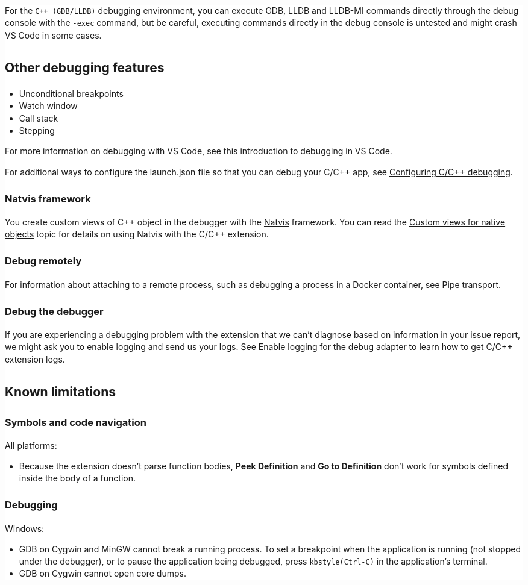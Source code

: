 For the `C++ (GDB/LLDB)` debugging environment, you can execute GDB, LLDB and LLDB-MI commands directly through the debug console with the `-exec` command, but be careful, executing commands directly in the debug console is untested and might crash VS Code in some cases.

## Other debugging features

- Unconditional breakpoints
- Watch window
- Call stack
- Stepping

For more information on debugging with VS Code, see this introduction to [debugging in VS Code](/docs/editor/debugging.md).

For additional ways to configure the launch.json file so that you can debug your C/C++ app, see [Configuring C/C++ debugging](/docs/cpp/launch-json-reference.md).

### Natvis framework

You create custom views of C++ object in the debugger with the [Natvis](https://docs.microsoft.com/visualstudio/debugger/create-custom-views-of-native-objects) framework. You can read the [Custom views for native objects](/docs/cpp/natvis.md) topic for details on using Natvis with the C/C++ extension.

### Debug remotely

For information about attaching to a remote process, such as debugging a process in a Docker container, see [Pipe transport](/docs/cpp/pipe-transport.md).

### Debug the debugger

If you are experiencing a debugging problem with the extension that we can’t diagnose based on information in your issue report, we might ask you to enable logging and send us your logs. See [Enable logging for the debug adapter](/docs/cpp/enable-logging-cpp.md#enable-logging-for-the-debug-adapter) to learn how to get C/C++ extension logs.

## Known limitations

### Symbols and code navigation

All platforms:

- Because the extension doesn’t parse function bodies, **Peek Definition** and **Go to Definition** don’t work for symbols defined inside the body of a function.

### Debugging

Windows:

- GDB on Cygwin and MinGW cannot break a running process. To set a breakpoint when the application is running (not stopped under the debugger), or to pause the application being debugged, press `kbstyle(Ctrl-C)` in the application’s terminal.
- GDB on Cygwin cannot open core dumps.
